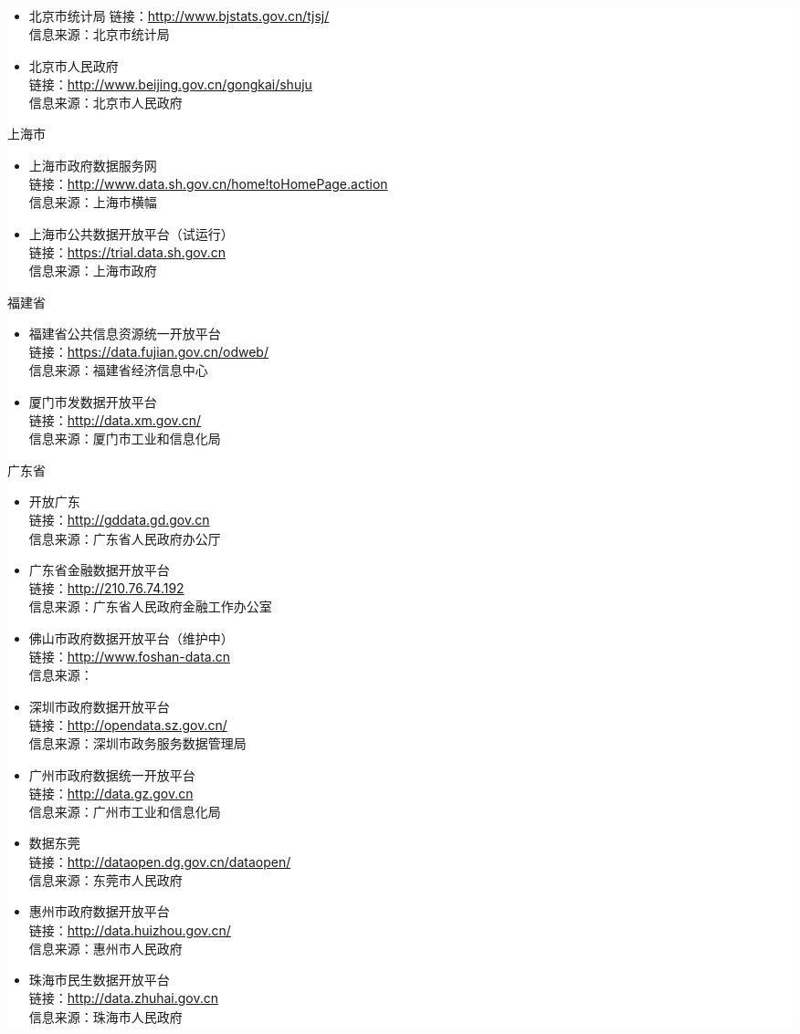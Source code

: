 * 北京市统计局
链接：http://www.bjstats.gov.cn/tjsj/  
信息来源：北京市统计局  

* 北京市人民政府  
链接：http://www.beijing.gov.cn/gongkai/shuju  
信息来源：北京市人民政府

上海市
* 上海市政府数据服务网  
链接：http://www.data.sh.gov.cn/home!toHomePage.action  
信息来源：上海市横幅

* 上海市公共数据开放平台（试运行）  
链接：https://trial.data.sh.gov.cn  
信息来源：上海市政府 

福建省
* 福建省公共信息资源统一开放平台  
链接：https://data.fujian.gov.cn/odweb/  
信息来源：福建省经济信息中心

* 厦门市发数据开放平台  
链接：http://data.xm.gov.cn/  
信息来源：厦门市工业和信息化局

广东省
* 开放广东  
链接：http://gddata.gd.gov.cn  
信息来源：广东省人民政府办公厅

* 广东省金融数据开放平台  
链接：http://210.76.74.192  
信息来源：广东省人民政府金融工作办公室

* 佛山市政府数据开放平台（维护中）  
链接：http://www.foshan-data.cn  
信息来源：

* 深圳市政府数据开放平台  
链接：http://opendata.sz.gov.cn/  
信息来源：深圳市政务服务数据管理局
 
* 广州市政府数据统一开放平台  
链接：http://data.gz.gov.cn  
信息来源：广州市工业和信息化局 

* 数据东莞  
链接：http://dataopen.dg.gov.cn/dataopen/  
信息来源：东莞市人民政府 

* 惠州市政府数据开放平台  
链接：http://data.huizhou.gov.cn/  
信息来源：惠州市人民政府

* 珠海市民生数据开放平台  
链接：http://data.zhuhai.gov.cn  
信息来源：珠海市人民政府
